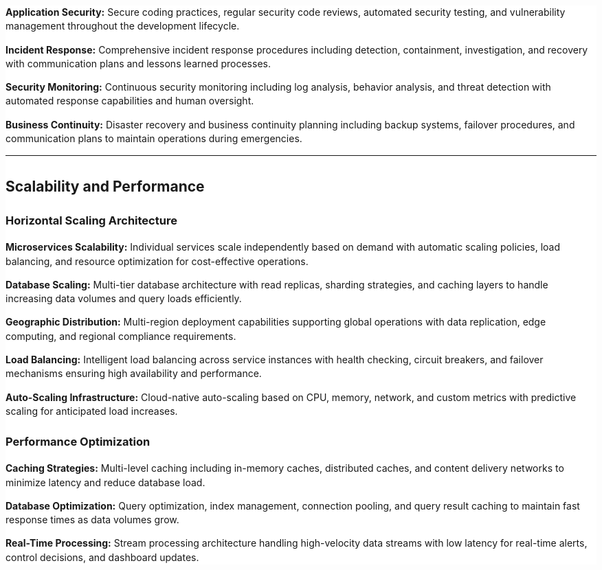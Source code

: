 **Application Security:**
Secure coding practices, regular security code reviews, automated security testing, and vulnerability management throughout the development lifecycle.

**Incident Response:**
Comprehensive incident response procedures including detection, containment, investigation, and recovery with communication plans and lessons learned processes.

**Security Monitoring:**
Continuous security monitoring including log analysis, behavior analysis, and threat detection with automated response capabilities and human oversight.

**Business Continuity:**
Disaster recovery and business continuity planning including backup systems, failover procedures, and communication plans to maintain operations during emergencies.

---

## Scalability and Performance

### Horizontal Scaling Architecture

**Microservices Scalability:**
Individual services scale independently based on demand with automatic scaling policies, load balancing, and resource optimization for cost-effective operations.

**Database Scaling:**
Multi-tier database architecture with read replicas, sharding strategies, and caching layers to handle increasing data volumes and query loads efficiently.

**Geographic Distribution:**
Multi-region deployment capabilities supporting global operations with data replication, edge computing, and regional compliance requirements.

**Load Balancing:**
Intelligent load balancing across service instances with health checking, circuit breakers, and failover mechanisms ensuring high availability and performance.

**Auto-Scaling Infrastructure:**
Cloud-native auto-scaling based on CPU, memory, network, and custom metrics with predictive scaling for anticipated load increases.

### Performance Optimization

**Caching Strategies:**
Multi-level caching including in-memory caches, distributed caches, and content delivery networks to minimize latency and reduce database load.

**Database Optimization:**
Query optimization, index management, connection pooling, and query result caching to maintain fast response times as data volumes grow.

**Real-Time Processing:**
Stream processing architecture handling high-velocity data streams with low latency for real-time alerts, control decisions, and dashboard updates.
